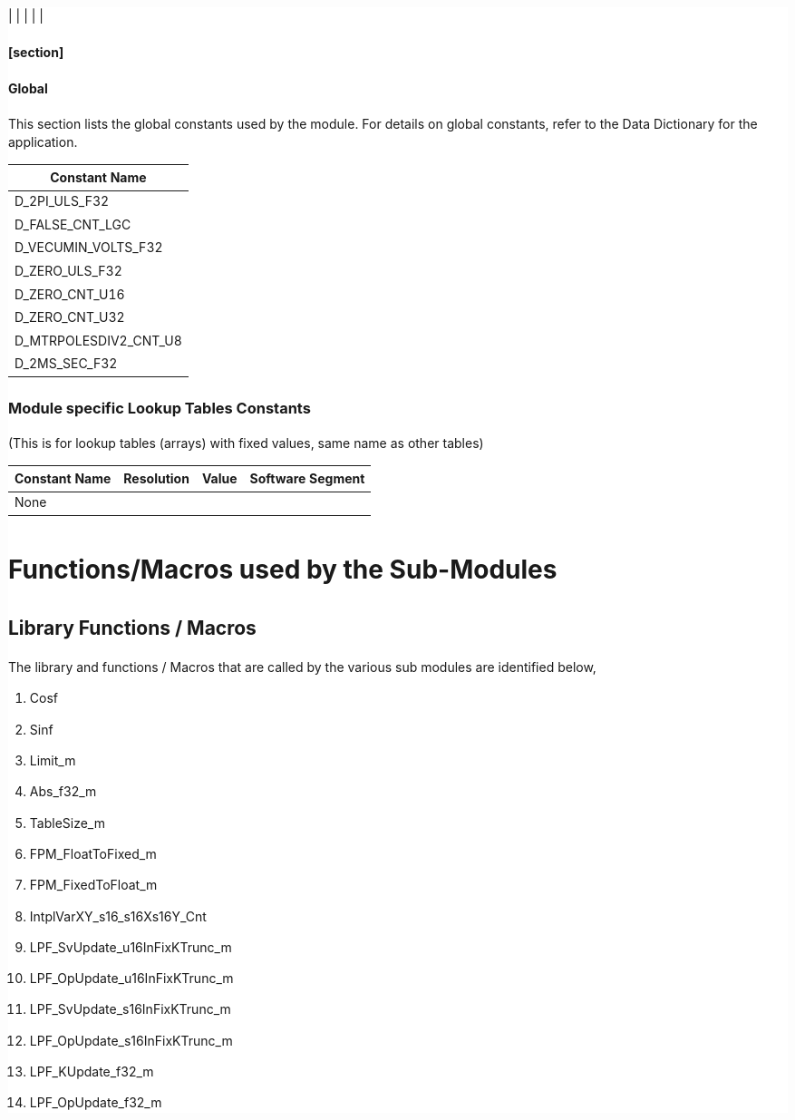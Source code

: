 |                                |                        |           |                                                                                                   |

####  [section]

#### Global

This section lists the global constants used by the module. For details
on global constants, refer to the Data Dictionary for the application.

| Constant Name         |
|-----------------------|
| D_2PI_ULS_F32         |
| D_FALSE_CNT_LGC       |
| D_VECUMIN_VOLTS_F32   |
| D_ZERO_ULS_F32        |
| D_ZERO_CNT_U16        |
| D_ZERO_CNT_U32        |
| D_MTRPOLESDIV2_CNT_U8 |
| D_2MS_SEC_F32         |

### Module specific Lookup Tables Constants

(This is for lookup tables (arrays) with fixed values, same name as
other tables)

| Constant Name | Resolution | Value | Software Segment |
|---------------|------------|-------|------------------|
| None          |            |       |                  |

#  Functions/Macros used by the Sub-Modules 

## Library Functions / Macros 

The library and functions / Macros that are called by the various sub
modules are identified below,

1.  Cosf

2.  Sinf

3.  Limit_m

4.  Abs_f32_m

5.  TableSize_m

6.  FPM_FloatToFixed_m

7.  FPM_FixedToFloat_m

8.  IntplVarXY_s16_s16Xs16Y_Cnt

9.  LPF_SvUpdate_u16InFixKTrunc_m

10. LPF_OpUpdate_u16InFixKTrunc_m

11. LPF_SvUpdate_s16InFixKTrunc_m

12. LPF_OpUpdate_s16InFixKTrunc_m

13. LPF_KUpdate_f32_m

14. LPF_OpUpdate_f32_m
